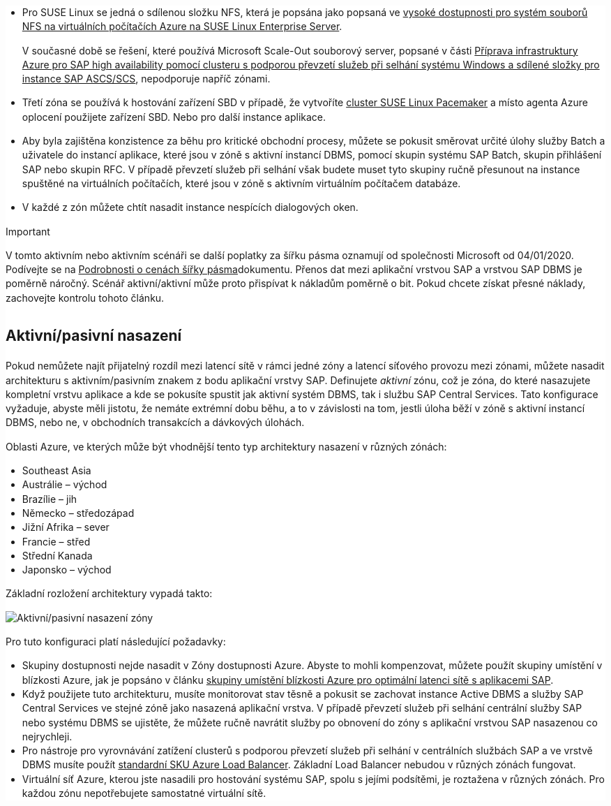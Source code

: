   - Pro SUSE Linux se jedná o sdílenou složku NFS, která je popsána jako popsaná ve [vysoké dostupnosti pro systém souborů NFS na virtuálních počítačích Azure na SUSE Linux Enterprise Server](./high-availability-guide-suse-nfs.md).
    
    V současné době se řešení, které používá Microsoft Scale-Out souborový server, popsané v části [Příprava infrastruktury Azure pro SAP high availability pomocí clusteru s podporou převzetí služeb při selhání systému Windows a sdílené složky pro instance SAP ASCS/SCS](./sap-high-availability-infrastructure-wsfc-file-share.md), nepodporuje napříč zónami.
- Třetí zóna se používá k hostování zařízení SBD v případě, že vytvoříte [cluster SUSE Linux Pacemaker](./high-availability-guide-suse-pacemaker.md#create-azure-fence-agent-stonith-device) a místo agenta Azure oplocení použijete zařízení SBD. Nebo pro další instance aplikace.
- Aby byla zajištěna konzistence za běhu pro kritické obchodní procesy, můžete se pokusit směrovat určité úlohy služby Batch a uživatele do instancí aplikace, které jsou v zóně s aktivní instancí DBMS, pomocí skupin systému SAP Batch, skupin přihlášení SAP nebo skupin RFC. V případě převzetí služeb při selhání však budete muset tyto skupiny ručně přesunout na instance spuštěné na virtuálních počítačích, které jsou v zóně s aktivním virtuálním počítačem databáze.  
- V každé z zón můžete chtít nasadit instance nespících dialogových oken. 

> [!IMPORTANT]
> V tomto aktivním nebo aktivním scénáři se další poplatky za šířku pásma oznamují od společnosti Microsoft od 04/01/2020. Podívejte se na [Podrobnosti o cenách šířky pásma](https://azure.microsoft.com/pricing/details/bandwidth/)dokumentu. Přenos dat mezi aplikační vrstvou SAP a vrstvou SAP DBMS je poměrně náročný. Scénář aktivní/aktivní může proto přispívat k nákladům poměrně o bit. Pokud chcete získat přesné náklady, zachovejte kontrolu tohoto článku. 


## <a name="activepassive-deployment"></a>Aktivní/pasivní nasazení
Pokud nemůžete najít přijatelný rozdíl mezi latencí sítě v rámci jedné zóny a latencí síťového provozu mezi zónami, můžete nasadit architekturu s aktivním/pasivním znakem z bodu aplikační vrstvy SAP. Definujete *aktivní* zónu, což je zóna, do které nasazujete kompletní vrstvu aplikace a kde se pokusíte spustit jak aktivní systém DBMS, tak i službu SAP Central Services. Tato konfigurace vyžaduje, abyste měli jistotu, že nemáte extrémní dobu běhu, a to v závislosti na tom, jestli úloha běží v zóně s aktivní instancí DBMS, nebo ne, v obchodních transakcích a dávkových úlohách.

Oblasti Azure, ve kterých může být vhodnější tento typ architektury nasazení v různých zónách:

- Southeast Asia
- Austrálie – východ
- Brazílie – jih
- Německo – středozápad
- Jižní Afrika – sever
- Francie – střed 
- Střední Kanada
- Japonsko – východ


Základní rozložení architektury vypadá takto:

![Aktivní/pasivní nasazení zóny](./media/sap-ha-availability-zones/active_passive_zones_deployment.png)

Pro tuto konfiguraci platí následující požadavky:

- Skupiny dostupnosti nejde nasadit v Zóny dostupnosti Azure. Abyste to mohli kompenzovat, můžete použít skupiny umístění v blízkosti Azure, jak je popsáno v článku [skupiny umístění blízkosti Azure pro optimální latenci sítě s aplikacemi SAP](sap-proximity-placement-scenarios.md).
- Když použijete tuto architekturu, musíte monitorovat stav těsně a pokusit se zachovat instance Active DBMS a služby SAP Central Services ve stejné zóně jako nasazená aplikační vrstva. V případě převzetí služeb při selhání centrální služby SAP nebo systému DBMS se ujistěte, že můžete ručně navrátit služby po obnovení do zóny s aplikační vrstvou SAP nasazenou co nejrychleji.
- Pro nástroje pro vyrovnávání zatížení clusterů s podporou převzetí služeb při selhání v centrálních službách SAP a ve vrstvě DBMS musíte použít [standardní SKU Azure Load Balancer](../../../load-balancer/load-balancer-standard-availability-zones.md). Základní Load Balancer nebudou v různých zónách fungovat.
- Virtuální síť Azure, kterou jste nasadili pro hostování systému SAP, spolu s jejími podsítěmi, je roztažena v různých zónách. Pro každou zónu nepotřebujete samostatné virtuální sítě.